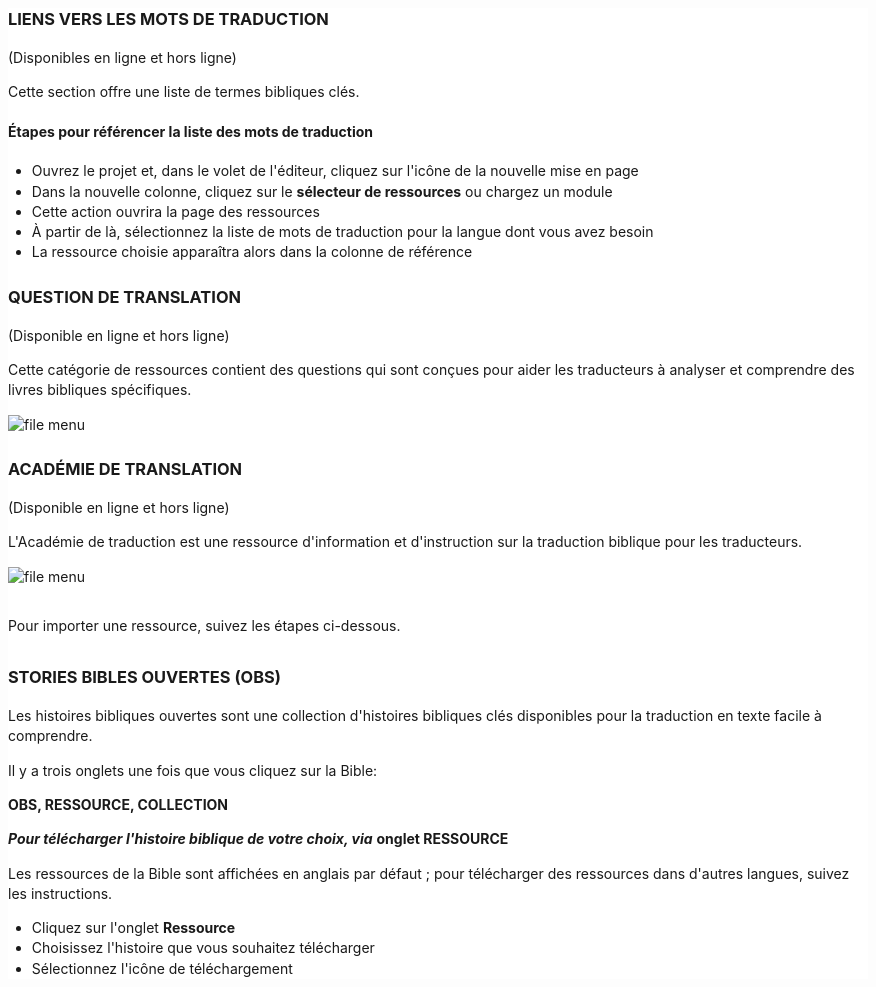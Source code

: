 ### LIENS VERS LES MOTS DE TRADUCTION
(Disponibles en ligne et hors ligne)


Cette section offre une liste de termes bibliques clés.

#### Étapes pour référencer la liste des mots de traduction

- Ouvrez le projet et, dans le volet de l'éditeur, cliquez sur l'icône de la nouvelle mise en page
- Dans la nouvelle colonne, cliquez sur le **sélecteur de ressources** ou chargez un module
- Cette action ouvrira la page des ressources
- À partir de là, sélectionnez la liste de mots de traduction pour la langue dont vous avez besoin
- La ressource choisie apparaîtra alors dans la colonne de référence

<video controls src="/0.7.4/en-translation-word-links.mp4" width="100%" type="video/mov"></video>



### QUESTION DE TRANSLATION
(Disponible en ligne et hors ligne)

Cette catégorie de ressources contient des questions qui sont conçues pour aider les traducteurs à analyser et comprendre des livres bibliques spécifiques.


<img src="/0.7.4/en-translationques.png"  width="1000px" alt="file menu"/>

### ACADÉMIE DE TRANSLATION
(Disponible en ligne et hors ligne)

L'Académie de traduction est une ressource d'information et d'instruction sur la traduction biblique pour les traducteurs.

<img src="/0.7.4/en-translationacademy.png"  width="1000px" alt="file menu"/>

## 

Pour importer une ressource, suivez les étapes ci-dessous.



## 

### STORIES BIBLES OUVERTES (OBS)

Les histoires bibliques ouvertes sont une collection d'histoires bibliques clés disponibles pour la traduction en texte facile à comprendre.

Il y a trois onglets une fois que vous cliquez sur la Bible:

**OBS, RESSOURCE, COLLECTION**

**<i>Pour télécharger l'histoire biblique de votre choix, via</i>** **onglet RESSOURCE**

Les ressources de la Bible sont affichées en anglais par défaut ; pour télécharger des ressources dans d'autres langues, suivez les instructions.

- Cliquez sur l'onglet **Ressource**
- Choisissez l'histoire que vous souhaitez télécharger
- Sélectionnez l'icône de téléchargement
